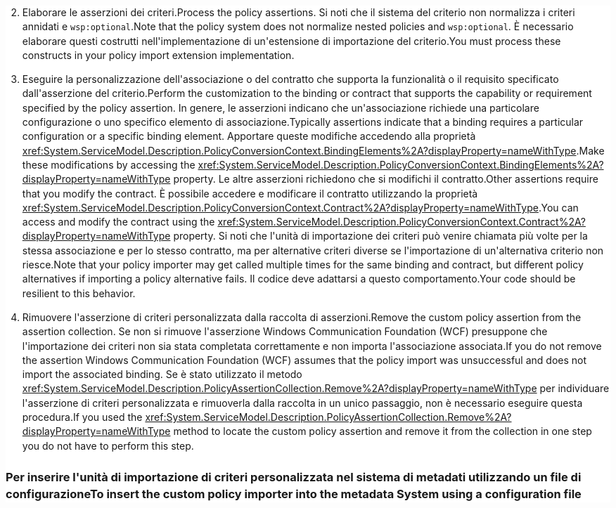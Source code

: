 2. <span data-ttu-id="a0cdc-121">Elaborare le asserzioni dei criteri.</span><span class="sxs-lookup"><span data-stu-id="a0cdc-121">Process the policy assertions.</span></span> <span data-ttu-id="a0cdc-122">Si noti che il sistema del criterio non normalizza i criteri annidati e `wsp:optional`.</span><span class="sxs-lookup"><span data-stu-id="a0cdc-122">Note that the policy system does not normalize nested policies and `wsp:optional`.</span></span> <span data-ttu-id="a0cdc-123">È necessario elaborare questi costrutti nell'implementazione di un'estensione di importazione del criterio.</span><span class="sxs-lookup"><span data-stu-id="a0cdc-123">You must process these constructs in your policy import extension implementation.</span></span>  
  
3. <span data-ttu-id="a0cdc-124">Eseguire la personalizzazione dell'associazione o del contratto che supporta la funzionalità o il requisito specificato dall'asserzione del criterio.</span><span class="sxs-lookup"><span data-stu-id="a0cdc-124">Perform the customization to the binding or contract that supports the capability or requirement specified by the policy assertion.</span></span> <span data-ttu-id="a0cdc-125">In genere, le asserzioni indicano che un'associazione richiede una particolare configurazione o uno specifico elemento di associazione.</span><span class="sxs-lookup"><span data-stu-id="a0cdc-125">Typically assertions indicate that a binding requires a particular configuration or a specific binding element.</span></span> <span data-ttu-id="a0cdc-126">Apportare queste modifiche accedendo alla proprietà <xref:System.ServiceModel.Description.PolicyConversionContext.BindingElements%2A?displayProperty=nameWithType>.</span><span class="sxs-lookup"><span data-stu-id="a0cdc-126">Make these modifications by accessing the <xref:System.ServiceModel.Description.PolicyConversionContext.BindingElements%2A?displayProperty=nameWithType> property.</span></span> <span data-ttu-id="a0cdc-127">Le altre asserzioni richiedono che si modifichi il contratto.</span><span class="sxs-lookup"><span data-stu-id="a0cdc-127">Other assertions require that you modify the contract.</span></span>  <span data-ttu-id="a0cdc-128">È possibile accedere e modificare il contratto utilizzando la proprietà <xref:System.ServiceModel.Description.PolicyConversionContext.Contract%2A?displayProperty=nameWithType>.</span><span class="sxs-lookup"><span data-stu-id="a0cdc-128">You can access and modify the contract using the <xref:System.ServiceModel.Description.PolicyConversionContext.Contract%2A?displayProperty=nameWithType> property.</span></span>  <span data-ttu-id="a0cdc-129">Si noti che l'unità di importazione dei criteri può venire chiamata più volte per la stessa associazione e per lo stesso contratto, ma per alternative criteri diverse se l'importazione di un'alternativa criterio non riesce.</span><span class="sxs-lookup"><span data-stu-id="a0cdc-129">Note that your policy importer may get called multiple times for the same binding and contract, but different policy alternatives if importing a policy alternative fails.</span></span> <span data-ttu-id="a0cdc-130">Il codice deve adattarsi a questo comportamento.</span><span class="sxs-lookup"><span data-stu-id="a0cdc-130">Your code should be resilient to this behavior.</span></span>  
  
4. <span data-ttu-id="a0cdc-131">Rimuovere l'asserzione di criteri personalizzata dalla raccolta di asserzioni.</span><span class="sxs-lookup"><span data-stu-id="a0cdc-131">Remove the custom policy assertion from the assertion collection.</span></span> <span data-ttu-id="a0cdc-132">Se non si rimuove l'asserzione Windows Communication Foundation (WCF) presuppone che l'importazione dei criteri non sia stata completata correttamente e non importa l'associazione associata.</span><span class="sxs-lookup"><span data-stu-id="a0cdc-132">If you do not remove the assertion Windows Communication Foundation (WCF) assumes that the policy import was unsuccessful and does not import the associated binding.</span></span> <span data-ttu-id="a0cdc-133">Se è stato utilizzato il metodo <xref:System.ServiceModel.Description.PolicyAssertionCollection.Remove%2A?displayProperty=nameWithType> per individuare l'asserzione di criteri personalizzata e rimuoverla dalla raccolta in un unico passaggio, non è necessario eseguire questa procedura.</span><span class="sxs-lookup"><span data-stu-id="a0cdc-133">If you used the <xref:System.ServiceModel.Description.PolicyAssertionCollection.Remove%2A?displayProperty=nameWithType> method to locate the custom policy assertion and remove it from the collection in one step you do not have to perform this step.</span></span>  
  
### <a name="to-insert-the-custom-policy-importer-into-the-metadata-system-using-a-configuration-file"></a><span data-ttu-id="a0cdc-134">Per inserire l'unità di importazione di criteri personalizzata nel sistema di metadati utilizzando un file di configurazione</span><span class="sxs-lookup"><span data-stu-id="a0cdc-134">To insert the custom policy importer into the metadata System using a configuration file</span></span>  
  